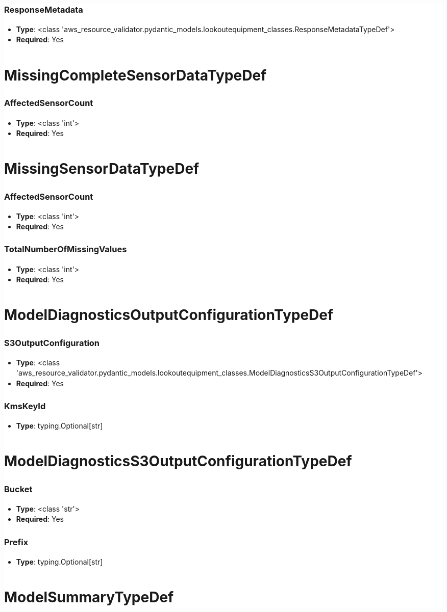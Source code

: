 ### ResponseMetadata
- **Type**: <class 'aws_resource_validator.pydantic_models.lookoutequipment_classes.ResponseMetadataTypeDef'>
- **Required**: Yes


# MissingCompleteSensorDataTypeDef

### AffectedSensorCount
- **Type**: <class 'int'>
- **Required**: Yes


# MissingSensorDataTypeDef

### AffectedSensorCount
- **Type**: <class 'int'>
- **Required**: Yes

### TotalNumberOfMissingValues
- **Type**: <class 'int'>
- **Required**: Yes


# ModelDiagnosticsOutputConfigurationTypeDef

### S3OutputConfiguration
- **Type**: <class 'aws_resource_validator.pydantic_models.lookoutequipment_classes.ModelDiagnosticsS3OutputConfigurationTypeDef'>
- **Required**: Yes

### KmsKeyId
- **Type**: typing.Optional[str]


# ModelDiagnosticsS3OutputConfigurationTypeDef

### Bucket
- **Type**: <class 'str'>
- **Required**: Yes

### Prefix
- **Type**: typing.Optional[str]


# ModelSummaryTypeDef
